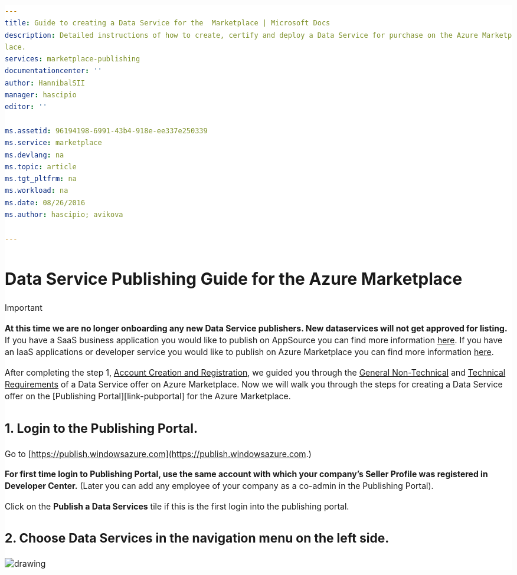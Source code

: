 ```yaml
---
title: Guide to creating a Data Service for the  Marketplace | Microsoft Docs
description: Detailed instructions of how to create, certify and deploy a Data Service for purchase on the Azure Marketplace.
services: marketplace-publishing
documentationcenter: ''
author: HannibalSII
manager: hascipio
editor: ''

ms.assetid: 96194198-6991-43b4-918e-ee337e250339
ms.service: marketplace
ms.devlang: na
ms.topic: article
ms.tgt_pltfrm: na
ms.workload: na
ms.date: 08/26/2016
ms.author: hascipio; avikova

---
```

# Data Service Publishing Guide for the Azure Marketplace
> [!IMPORTANT]
> **At this time we are no longer onboarding any new Data Service publishers. New dataservices will not get approved for listing.** If you have a SaaS business application you would like to publish on AppSource you can find more information [here](https://appsource.microsoft.com/partners). If you have an IaaS applications or developer service you would like to publish on Azure Marketplace you can find more information [here](https://azure.microsoft.com/marketplace/programs/certified/).
> 
> 

After completing the step 1, [Account Creation and Registration](marketplace-publishing-accounts-creation-registration.md), we guided you through the [General Non-Technical](marketplace-publishing-pre-requisites.md) and [Technical Requirements](marketplace-publishing-data-service-creation-prerequisites.md) of a Data Service offer on Azure Marketplace. Now we will walk you through the steps for creating a Data Service offer on the [Publishing Portal][link-pubportal] for the Azure Marketplace.

## 1.    Login to the Publishing Portal.
Go to [https://publish.windowsazure.com](https://publish.windowsazure.com.)

**For first time login to Publishing Portal, use the same account with which your company’s Seller Profile was registered in Developer Center.**  (Later you can add any employee of your company as a co-admin in the Publishing Portal).

Click on the **Publish a Data Services** tile if this is the first login into the publishing portal.

## 2.    Choose **Data Services** in the navigation menu on the left side.
  ![drawing](media/marketplace-publishing-data-service-creation/pubportal-main-nav.png)
